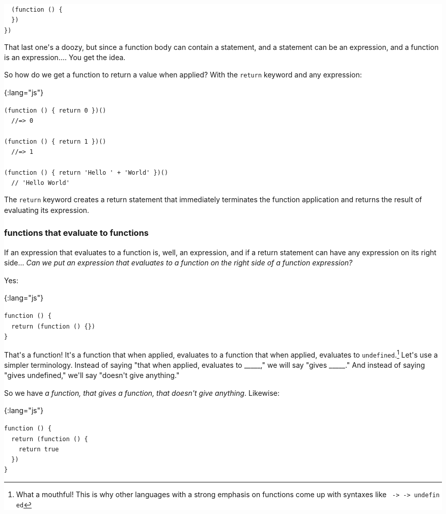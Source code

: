 ~~~~~~~~
  (function () {
  })
})
~~~~~~~~

That last one's a doozy, but since a function body can contain a statement, and a statement can be an expression, and a function is an expression.... You get the idea.

[^asi]: Readers who follow internet flame-fests may be aware of something called [automatic semi-colon insertion](http://lucumr.pocoo.org/2011/2/6/automatic-semicolon-insertion/). Basically, there's a step where JavaScript looks at your code and follows some rules to guess where you meant to put semicolons in should you leave them out. This feature was originally created as a kind of helpful error-correction. Some programmers argue that since it's part of the language's definition, it's fair game to write code that exploits it, so they deliberately omit any semicolon that JavaScript will insert for them.

So how do we get a function to return a value when applied? With the `return` keyword and any expression:

{:lang="js"}
~~~~~~~~
(function () { return 0 })()
  //=> 0

(function () { return 1 })()
  //=> 1

(function () { return 'Hello ' + 'World' })()
  // 'Hello World'
~~~~~~~~

The `return` keyword creates a return statement that immediately terminates the function application and returns the result of evaluating its expression.

### functions that evaluate to functions

If an expression that evaluates to a function is, well, an expression, and if a return statement can have any expression on its right side... *Can we put an expression that evaluates to a function on the right side of a function expression?*

Yes:

{:lang="js"}
~~~~~~~~
function () {
  return (function () {})
}
~~~~~~~~

That's a function! It's a function that when applied, evaluates to a function that when applied, evaluates to `undefined`.[^mouthful] Let's use a simpler terminology. Instead of saying "that when applied, evaluates to \_\_\_\_\_," we will say "gives \_\_\_\_\_." And instead of saying "gives undefined," we'll say "doesn't give anything."

So we have *a function, that gives a function, that doesn't give anything*. Likewise:

{:lang="js"}
~~~~~~~~
function () {
  return (function () {
    return true
  })
}
~~~~~~~~


[^ambiguous]: If you're used to other programming languages, you've probably internalized the idea that sometimes parentheses are used to group operations in an expression like math, and sometimes to apply a function to arguments. If not... Welcome to the [ALGOL] family of programming languages!
[ALGOL]: https://en.wikipedia.org/wiki/ALGOL
[^fourth]: Experienced JavaScript programmers are aware that there's a fourth way, using a function argument. This was actually the preferred mechanism until `void` became commonplace.
[^void]: As an exercise for the reader, we suggest you ask your friendly neighbourhood programming language designer or human factors subject-matter expert to explain why a keyword called `void` is used to generate an `undefined` value, instead of calling them both `void` or both `undefined`. We have no idea.
[^todonamed]: TODO: Named functions, probably discussed in a whole new section when we discuss `var` hoisting.
[^mouthful]: What a mouthful! This is why other languages with a strong emphasis on functions come up with syntaxes like ` -> -> undefined`